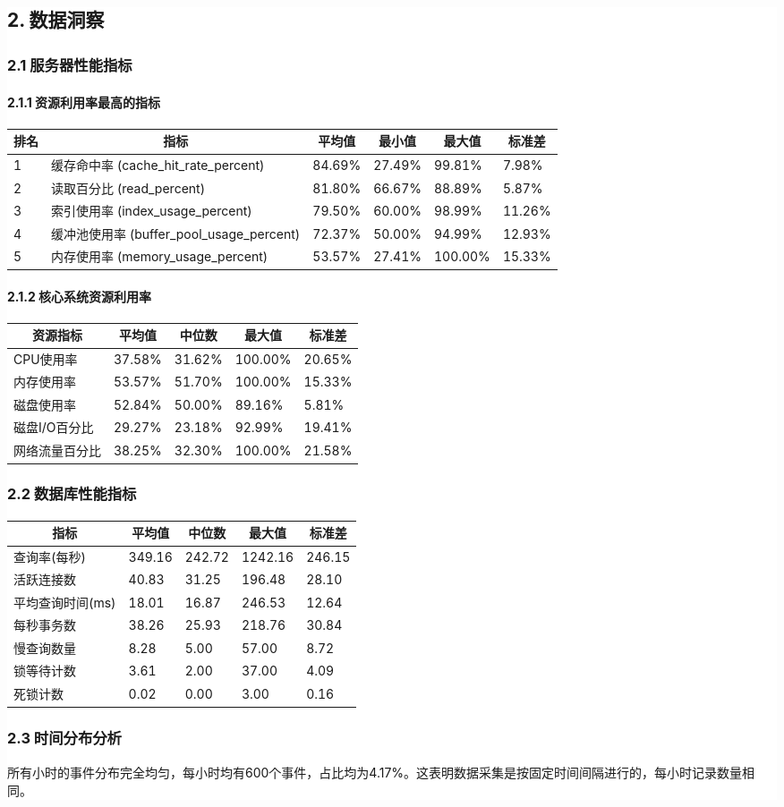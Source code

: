 ## 2. 数据洞察

### 2.1 服务器性能指标

#### 2.1.1 资源利用率最高的指标

| 排名 | 指标 | 平均值 | 最小值 | 最大值 | 标准差 |
|------|------|--------|--------|--------|--------|
| 1 | 缓存命中率 (cache_hit_rate_percent) | 84.69% | 27.49% | 99.81% | 7.98% |
| 2 | 读取百分比 (read_percent) | 81.80% | 66.67% | 88.89% | 5.87% |
| 3 | 索引使用率 (index_usage_percent) | 79.50% | 60.00% | 98.99% | 11.26% |
| 4 | 缓冲池使用率 (buffer_pool_usage_percent) | 72.37% | 50.00% | 94.99% | 12.93% |
| 5 | 内存使用率 (memory_usage_percent) | 53.57% | 27.41% | 100.00% | 15.33% |

#### 2.1.2 核心系统资源利用率

| 资源指标 | 平均值 | 中位数 | 最大值 | 标准差 |
|---------|--------|--------|--------|--------|
| CPU使用率 | 37.58% | 31.62% | 100.00% | 20.65% |
| 内存使用率 | 53.57% | 51.70% | 100.00% | 15.33% |
| 磁盘使用率 | 52.84% | 50.00% | 89.16% | 5.81% |
| 磁盘I/O百分比 | 29.27% | 23.18% | 92.99% | 19.41% |
| 网络流量百分比 | 38.25% | 32.30% | 100.00% | 21.58% |

### 2.2 数据库性能指标

| 指标 | 平均值 | 中位数 | 最大值 | 标准差 |
|------|--------|--------|--------|--------|
| 查询率(每秒) | 349.16 | 242.72 | 1242.16 | 246.15 |
| 活跃连接数 | 40.83 | 31.25 | 196.48 | 28.10 |
| 平均查询时间(ms) | 18.01 | 16.87 | 246.53 | 12.64 |
| 每秒事务数 | 38.26 | 25.93 | 218.76 | 30.84 |
| 慢查询数量 | 8.28 | 5.00 | 57.00 | 8.72 |
| 锁等待计数 | 3.61 | 2.00 | 37.00 | 4.09 |
| 死锁计数 | 0.02 | 0.00 | 3.00 | 0.16 |

### 2.3 时间分布分析

所有小时的事件分布完全均匀，每小时均有600个事件，占比均为4.17%。这表明数据采集是按固定时间间隔进行的，每小时记录数量相同。
